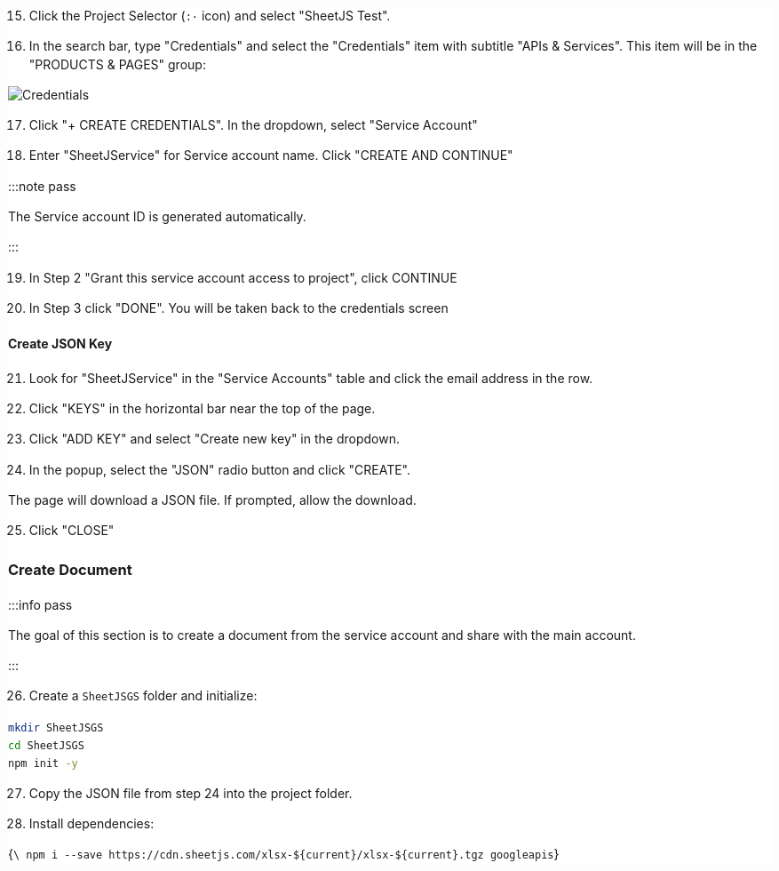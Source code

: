 15) Click the Project Selector (`:·` icon) and select "SheetJS Test".

16) In the search bar, type "Credentials" and select the "Credentials" item with
subtitle "APIs & Services". This item will be in the "PRODUCTS & PAGES" group:

![Credentials](pathname:///gsheet/creds.png)

17) Click "+ CREATE CREDENTIALS". In the dropdown, select "Service Account"

18) Enter "SheetJService" for Service account name. Click "CREATE AND CONTINUE"

:::note pass

The Service account ID is generated automatically.

:::

19) In Step 2 "Grant this service account access to project", click CONTINUE

20) In Step 3 click "DONE". You will be taken back to the credentials screen

#### Create JSON Key

21) Look for "SheetJService" in the "Service Accounts" table and click the email
address in the row.

22) Click "KEYS" in the horizontal bar near the top of the page.

23) Click "ADD KEY" and select "Create new key" in the dropdown.

24) In the popup, select the "JSON" radio button and click "CREATE".

The page will download a JSON file. If prompted, allow the download.

25) Click "CLOSE"

### Create Document

:::info pass

The goal of this section is to create a document from the service account and
share with the main account.

:::

26) Create a `SheetJSGS` folder and initialize:

```bash
mkdir SheetJSGS
cd SheetJSGS
npm init -y
```

27) Copy the JSON file from step 24 into the project folder.

28) Install dependencies:

<CodeBlock language="bash">{`\
npm i --save https://cdn.sheetjs.com/xlsx-${current}/xlsx-${current}.tgz googleapis`}
</CodeBlock>
